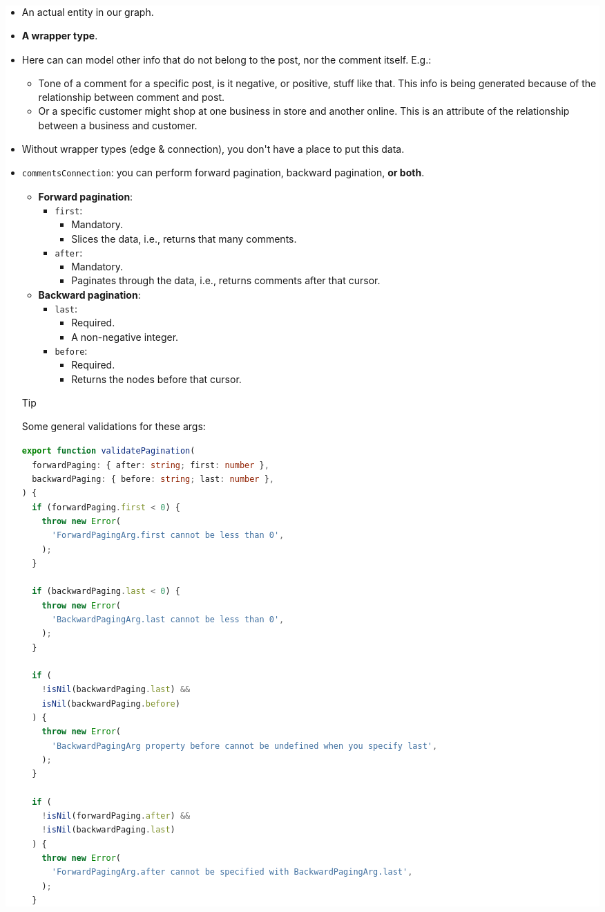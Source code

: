  - An actual entity in our graph.
  - **A wrapper type**.
  - Here can can model other info that do not belong to the post, nor the comment itself. E.g.:
    - Tone of a comment for a specific post, is it negative, or positive, stuff like that. This info is being generated because of the relationship between comment and post.
    - Or a specific customer might shop at one business in store and another online. This is an attribute of the relationship between a business and customer.
  - Without wrapper types (edge & connection), you don't have a place to put this data.

- `commentsConnection`: you can perform forward pagination, backward pagination, **or both**.

  - **Forward pagination**:
    - `first`:
      - Mandatory.
      - Slices the data, i.e., returns that many comments.
    - `after`:
      - Mandatory.
      - Paginates through the data, i.e., returns comments after that cursor.
  - **Backward pagination**:
    - `last`:
      - Required.
      - A non-negative integer.
    - `before`:
      - Required.
      - Returns the nodes before that cursor.

  > [!TIP]
  >
  > Some general validations for these args:
  >
  > ```ts
  > export function validatePagination(
  >   forwardPaging: { after: string; first: number },
  >   backwardPaging: { before: string; last: number },
  > ) {
  >   if (forwardPaging.first < 0) {
  >     throw new Error(
  >       'ForwardPagingArg.first cannot be less than 0',
  >     );
  >   }
  >
  >   if (backwardPaging.last < 0) {
  >     throw new Error(
  >       'BackwardPagingArg.last cannot be less than 0',
  >     );
  >   }
  >
  >   if (
  >     !isNil(backwardPaging.last) &&
  >     isNil(backwardPaging.before)
  >   ) {
  >     throw new Error(
  >       'BackwardPagingArg property before cannot be undefined when you specify last',
  >     );
  >   }
  >
  >   if (
  >     !isNil(forwardPaging.after) &&
  >     !isNil(backwardPaging.last)
  >   ) {
  >     throw new Error(
  >       'ForwardPagingArg.after cannot be specified with BackwardPagingArg.last',
  >     );
  >   }
  >